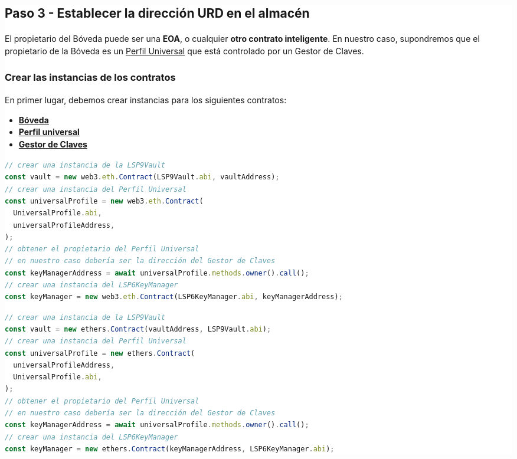   </TabItem>

</Tabs>

## Paso 3 - Establecer la dirección URD en el almacén

El propietario del Bóveda puede ser una **EOA**, o cualquier **otro contrato inteligente**. En nuestro caso, supondremos que el propietario de la Bóveda es un [Perfil Universal](../../standards/universal-profile/introduction.md) que está controlado por un Gestor de Claves.

### Crear las instancias de los contratos

En primer lugar, debemos crear instancias para los siguientes contratos:

- [**Bóveda**](../../standards/universal-profile/lsp9-vault.md)
- [**Perfil universal**](../../standards/universal-profile/lsp0-erc725account.md)
- [**Gestor de Claves**](../../standards/universal-profile/lsp6-key-manager.md)

<Tabs>
  
  <TabItem value="web3js" label="web3.js">

```typescript title="Instancias de contratos para el Perfil Universal, Gestor de Claves y la Bóveda"
// crear una instancia de la LSP9Vault
const vault = new web3.eth.Contract(LSP9Vault.abi, vaultAddress);
// crear una instancia del Perfil Universal
const universalProfile = new web3.eth.Contract(
  UniversalProfile.abi,
  universalProfileAddress,
);
// obtener el propietario del Perfil Universal
// en nuestro caso debería ser la dirección del Gestor de Claves
const keyManagerAddress = await universalProfile.methods.owner().call();
// crear una instancia del LSP6KeyManager
const keyManager = new web3.eth.Contract(LSP6KeyManager.abi, keyManagerAddress);
```

  </TabItem>

  <TabItem value="ethersjs" label="ethers.js">

```typescript title="Instancias de contratos para el Perfil Universal, Gestor de Claves y la Bóveda"
// crear una instancia de la LSP9Vault
const vault = new ethers.Contract(vaultAddress, LSP9Vault.abi);
// crear una instancia del Perfil Universal
const universalProfile = new ethers.Contract(
  universalProfileAddress,
  UniversalProfile.abi,
);
// obtener el propietario del Perfil Universal
// en nuestro caso debería ser la dirección del Gestor de Claves
const keyManagerAddress = await universalProfile.methods.owner().call();
// crear una instancia del LSP6KeyManager
const keyManager = new ethers.Contract(keyManagerAddress, LSP6KeyManager.abi);
```
